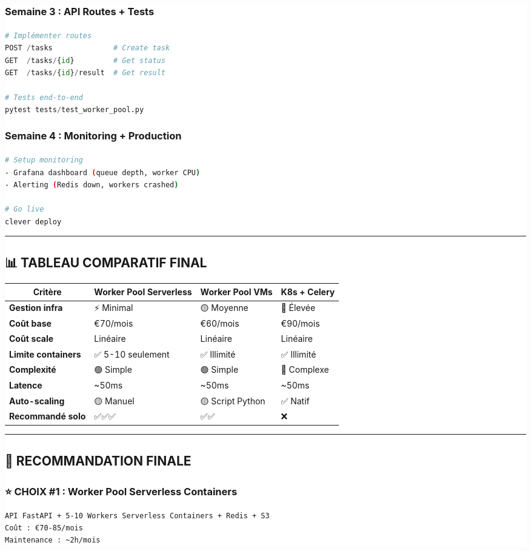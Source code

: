 ### **Semaine 3 : API Routes + Tests**
```python
# Implémenter routes
POST /tasks              # Create task
GET  /tasks/{id}         # Get status
GET  /tasks/{id}/result  # Get result

# Tests end-to-end
pytest tests/test_worker_pool.py
```

### **Semaine 4 : Monitoring + Production**
```bash
# Setup monitoring
- Grafana dashboard (queue depth, worker CPU)
- Alerting (Redis down, workers crashed)

# Go live
clever deploy
```

---

## 📊 TABLEAU COMPARATIF FINAL

| Critère | Worker Pool Serverless | Worker Pool VMs | K8s + Celery |
|---------|------------------------|-----------------|--------------|
| **Gestion infra** | ⚡ Minimal | 🟡 Moyenne | 🔴 Élevée |
| **Coût base** | €70/mois | €60/mois | €90/mois |
| **Coût scale** | Linéaire | Linéaire | Linéaire |
| **Limite containers** | ✅ 5-10 seulement | ✅ Illimité | ✅ Illimité |
| **Complexité** | 🟢 Simple | 🟢 Simple | 🔴 Complexe |
| **Latence** | ~50ms | ~50ms | ~50ms |
| **Auto-scaling** | 🟡 Manuel | 🟡 Script Python | ✅ Natif |
| **Recommandé solo** | ✅✅✅ | ✅✅ | ❌ |

---

## 🎯 RECOMMANDATION FINALE

### **⭐ CHOIX #1 : Worker Pool Serverless Containers**
```
API FastAPI + 5-10 Workers Serverless Containers + Redis + S3
Coût : €70-85/mois
Maintenance : ~2h/mois
```
